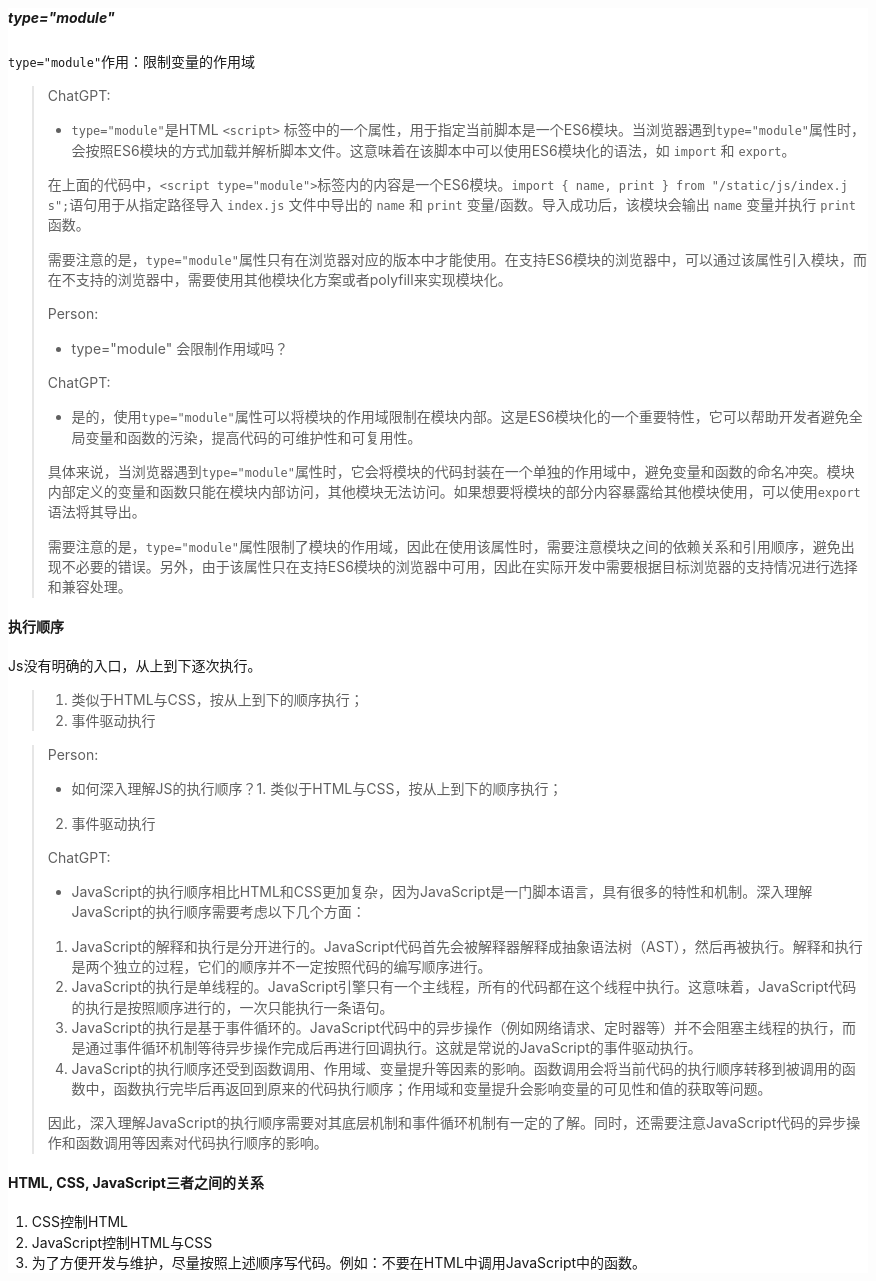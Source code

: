 ##### type="module"

`type="module"`作用：限制变量的作用域

>   ChatGPT: 
>   - `type="module"`是HTML `<script>` 标签中的一个属性，用于指定当前脚本是一个ES6模块。当浏览器遇到`type="module"`属性时，会按照ES6模块的方式加载并解析脚本文件。这意味着在该脚本中可以使用ES6模块化的语法，如 `import` 和 `export`。
>
>   在上面的代码中，`<script type="module">`标签内的内容是一个ES6模块。`import { name, print } from "/static/js/index.js";`语句用于从指定路径导入 `index.js` 文件中导出的 `name` 和 `print` 变量/函数。导入成功后，该模块会输出 `name` 变量并执行 `print` 函数。
>
>   需要注意的是，`type="module"`属性只有在浏览器对应的版本中才能使用。在支持ES6模块的浏览器中，可以通过该属性引入模块，而在不支持的浏览器中，需要使用其他模块化方案或者polyfill来实现模块化。
>
>   Person: 
>   - type="module" 会限制作用域吗？
>
>   ChatGPT: 
>   - 是的，使用`type="module"`属性可以将模块的作用域限制在模块内部。这是ES6模块化的一个重要特性，它可以帮助开发者避免全局变量和函数的污染，提高代码的可维护性和可复用性。
>
>   具体来说，当浏览器遇到`type="module"`属性时，它会将模块的代码封装在一个单独的作用域中，避免变量和函数的命名冲突。模块内部定义的变量和函数只能在模块内部访问，其他模块无法访问。如果想要将模块的部分内容暴露给其他模块使用，可以使用`export`语法将其导出。
>
>   需要注意的是，`type="module"`属性限制了模块的作用域，因此在使用该属性时，需要注意模块之间的依赖关系和引用顺序，避免出现不必要的错误。另外，由于该属性只在支持ES6模块的浏览器中可用，因此在实际开发中需要根据目标浏览器的支持情况进行选择和兼容处理。

#### 执行顺序

Js没有明确的入口，从上到下逐次执行。

>   1.   类似于HTML与CSS，按从上到下的顺序执行；
>   2.   事件驱动执行

>   Person: 
>   - 如何深入理解JS的执行顺序？1.   类似于HTML与CSS，按从上到下的顺序执行；
>   2.   事件驱动执行
>
>   ChatGPT: 
>   - JavaScript的执行顺序相比HTML和CSS更加复杂，因为JavaScript是一门脚本语言，具有很多的特性和机制。深入理解JavaScript的执行顺序需要考虑以下几个方面： 
>   1. JavaScript的解释和执行是分开进行的。JavaScript代码首先会被解释器解释成抽象语法树（AST），然后再被执行。解释和执行是两个独立的过程，它们的顺序并不一定按照代码的编写顺序进行。 
>   2. JavaScript的执行是单线程的。JavaScript引擎只有一个主线程，所有的代码都在这个线程中执行。这意味着，JavaScript代码的执行是按照顺序进行的，一次只能执行一条语句。 
>   3. JavaScript的执行是基于事件循环的。JavaScript代码中的异步操作（例如网络请求、定时器等）并不会阻塞主线程的执行，而是通过事件循环机制等待异步操作完成后再进行回调执行。这就是常说的JavaScript的事件驱动执行。 
>   4. JavaScript的执行顺序还受到函数调用、作用域、变量提升等因素的影响。函数调用会将当前代码的执行顺序转移到被调用的函数中，函数执行完毕后再返回到原来的代码执行顺序；作用域和变量提升会影响变量的可见性和值的获取等问题。
>
>   因此，深入理解JavaScript的执行顺序需要对其底层机制和事件循环机制有一定的了解。同时，还需要注意JavaScript代码的异步操作和函数调用等因素对代码执行顺序的影响。

#### HTML, CSS, JavaScript三者之间的关系

1.   CSS控制HTML
2.   JavaScript控制HTML与CSS
3.   为了方便开发与维护，尽量按照上述顺序写代码。例如：不要在HTML中调用JavaScript中的函数。
